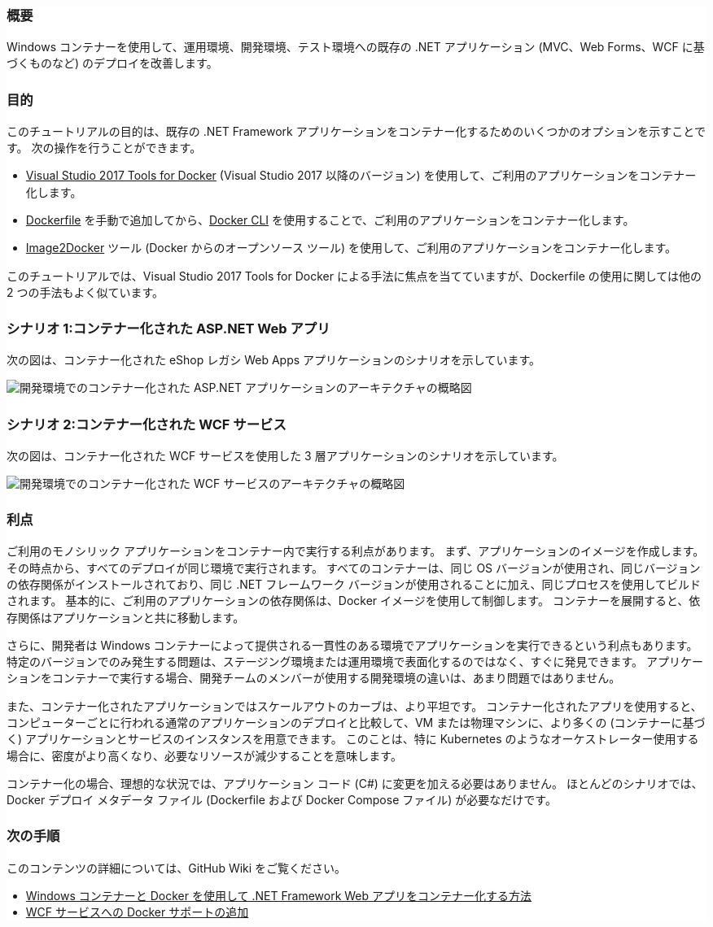 ### <a name="overview"></a>概要

Windows コンテナーを使用して、運用環境、開発環境、テスト環境への既存の .NET アプリケーション (MVC、Web Forms、WCF に基づくものなど) のデプロイを改善します。

### <a name="goals"></a>目的

このチュートリアルの目的は、既存の .NET Framework アプリケーションをコンテナー化するためのいくつかのオプションを示すことです。 次の操作を行うことができます。

- [Visual Studio 2017 Tools for Docker](/aspnet/core/host-and-deploy/docker/visual-studio-tools-for-docker) (Visual Studio 2017 以降のバージョン) を使用して、ご利用のアプリケーションをコンテナー化します。

- [Dockerfile](https://docs.docker.com/engine/reference/builder/) を手動で追加してから、[Docker CLI](https://docs.docker.com/engine/reference/commandline/cli/) を使用することで、ご利用のアプリケーションをコンテナー化します。

- [Image2Docker](https://github.com/docker/communitytools-image2docker-win) ツール (Docker からのオープンソース ツール) を使用して、ご利用のアプリケーションをコンテナー化します。

このチュートリアルでは、Visual Studio 2017 Tools for Docker による手法に焦点を当てていますが、Dockerfile の使用に関しては他の 2 つの手法もよく似ています。

### <a name="scenario-1-containerized-aspnet-web-apps"></a>シナリオ 1:コンテナー化された ASP.NET Web アプリ

次の図は、コンテナー化された eShop レガシ Web Apps アプリケーションのシナリオを示しています。

![開発環境でのコンテナー化された ASP.NET アプリケーションのアーキテクチャの概略図](./media/image5-3.png)

### <a name="scenario-2-containerized-wcf-service"></a>シナリオ 2:コンテナー化された WCF サービス

次の図は、コンテナー化された WCF サービスを使用した 3 層アプリケーションのシナリオを示しています。

![開発環境でのコンテナー化された WCF サービスのアーキテクチャの概略図](./media/image5-3.5.png)

### <a name="benefits"></a>利点

ご利用のモノシリック アプリケーションをコンテナー内で実行する利点があります。 まず、アプリケーションのイメージを作成します。 その時点から、すべてのデプロイが同じ環境で実行されます。 すべてのコンテナーは、同じ OS バージョンが使用され、同じバージョンの依存関係がインストールされており、同じ .NET フレームワーク バージョンが使用されることに加え、同じプロセスを使用してビルドされます。 基本的に、ご利用のアプリケーションの依存関係は、Docker イメージを使用して制御します。 コンテナーを展開すると、依存関係はアプリケーションと共に移動します。

さらに、開発者は Windows コンテナーによって提供される一貫性のある環境でアプリケーションを実行できるという利点もあります。 特定のバージョンでのみ発生する問題は、ステージング環境または運用環境で表面化するのではなく、すぐに発見できます。 アプリケーションをコンテナーで実行する場合、開発チームのメンバーが使用する開発環境の違いは、あまり問題ではありません。

また、コンテナー化されたアプリケーションではスケールアウトのカーブは、より平坦です。 コンテナー化されたアプリを使用すると、コンピューターごとに行われる通常のアプリケーションのデプロイと比較して、VM または物理マシンに、より多くの (コンテナーに基づく) アプリケーションとサービスのインスタンスを用意できます。 このことは、特に Kubernetes のようなオーケストレーター使用する場合に、密度がより高くなり、必要なリソースが減少することを意味します。

コンテナー化の場合、理想的な状況では、アプリケーション コード (C\#) に変更を加える必要はありません。 ほとんどのシナリオでは、Docker デプロイ メタデータ ファイル (Dockerfile および Docker Compose ファイル) が必要なだけです。

### <a name="next-steps"></a>次の手順

このコンテンツの詳細については、GitHub Wiki をご覧ください。

- [Windows コンテナーと Docker を使用して .NET Framework Web アプリをコンテナー化する方法](https://github.com/dotnet-architecture/eShopModernizing/wiki/02.-How-to-containerize-the-.NET-Framework-web-apps-with-Windows-Containers-and-Docker)
- [WCF サービスへの Docker サポートの追加](https://github.com/dotnet-architecture/eShopModernizing/wiki/22.-Adding-Docker-Support)
